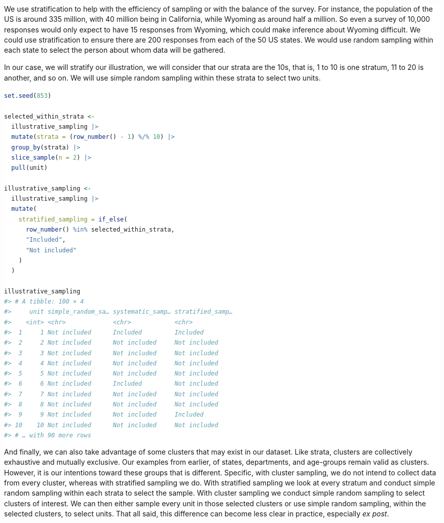 We use stratification to help with the efficiency of sampling or with the balance of the survey. For instance, the population of the US is around 335 million, with 40 million being in California, while Wyoming as around half a million. So even a survey of 10,000 responses would only expect to have 15 responses from Wyoming, which could make inference about Wyoming difficult. We could use stratification to ensure there are 200 responses from each of the 50 US states. We would use random sampling within each state to select the person about whom data will be gathered.

In our case, we will stratify our illustration, we will consider that our strata are the 10s, that is, 1 to 10 is one stratum, 11 to 20 is another, and so on. We will use simple random sampling within these strata to select two units.


```r
set.seed(853)

selected_within_strata <-
  illustrative_sampling |>
  mutate(strata = (row_number() - 1) %/% 10) |>
  group_by(strata) |>
  slice_sample(n = 2) |>
  pull(unit)

illustrative_sampling <-
  illustrative_sampling |>
  mutate(
    stratified_sampling = if_else(
      row_number() %in% selected_within_strata,
      "Included",
      "Not included"
    )
  )

illustrative_sampling
#> # A tibble: 100 × 4
#>     unit simple_random_sa… systematic_samp… stratified_samp…
#>    <int> <chr>             <chr>            <chr>           
#>  1     1 Not included      Included         Included        
#>  2     2 Not included      Not included     Not included    
#>  3     3 Not included      Not included     Not included    
#>  4     4 Not included      Not included     Not included    
#>  5     5 Not included      Not included     Not included    
#>  6     6 Not included      Included         Not included    
#>  7     7 Not included      Not included     Not included    
#>  8     8 Not included      Not included     Not included    
#>  9     9 Not included      Not included     Included        
#> 10    10 Not included      Not included     Not included    
#> # … with 90 more rows
```

And finally, we can also take advantage of some clusters that may exist in our dataset. Like strata, clusters are collectively exhaustive and mutually exclusive. Our examples from earlier, of states, departments, and age-groups remain valid as clusters. However, it is our intentions toward these groups that is different. Specific, with cluster sampling, we do not intend to collect data from every cluster, whereas with stratified sampling we do. With stratified sampling we look at every stratum and conduct simple random sampling within each strata to select the sample. With cluster sampling we conduct simple random sampling to select clusters of interest. We can then either sample every unit in those selected clusters or use simple random sampling, within the selected clusters, to select units. That all said, this difference can become less clear in practice, especially *ex post*.
